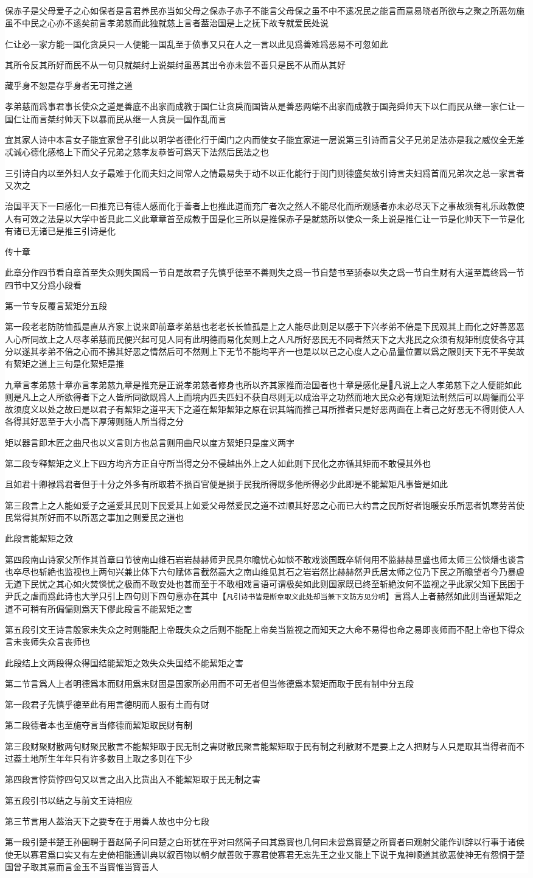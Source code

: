 保赤子是父母爱子之心如保者是言君养民亦当如父母之保赤子赤子不能言父母保之虽不中不逺况民之能言而意易晓者所欲与之聚之所恶勿施虽不中民之心亦不逺矣前言孝弟慈而此独就慈上言者葢治国是上之抚下故专就爱民处说  

仁让必一家方能一国化贪戾只一人便能一国乱至于偾事又只在人之一言以此见爲善难爲恶易不可忽如此  

其所令反其所好而民不从一句只就桀纣上说桀纣虽恶其出令亦未尝不善只是民不从而从其好  

藏乎身不恕是存乎身者无可推之道  

孝弟慈而爲事君事长使众之道是善底不出家而成教于国仁让贪戾而国皆从是善恶两端不出家而成教于国尧舜帅天下以仁而民从继一家仁让一国仁让而言桀纣帅天下以暴而民从继一人贪戾一国作乱而言  

宜其家人诗中本言女子能宜家曾子引此以明学者德化行于闺门之内而使女子能宜家进一层说第三引诗而言父子兄弟足法亦是我之威仪全无差忒诚心德化感格上下而父子兄弟之慈孝友恭皆可爲天下法然后民法之也  

三引诗自内以至外妇人女子最难于化而夫妇之间常人之情最易失于动不以正化能行于闺门则德盛矣故引诗言夫妇爲首而兄弟次之总一家言者又次之  

治国平天下一曰感化一曰推充已有德人感而化于善者上也推此道而充广者次之然人不能尽化而所观感者亦未必尽天下之事故须有礼乐政教使人有可效之法是以大学中皆具此二义此章章首至成教于国是化三所以是推保赤子是就慈所以使众一条上说是推仁让一节是化帅天下一节是化有诸已无诸已是推三引诗是化  

传十章  

此章分作四节看自章首至失众则失国爲一节自是故君子先慎乎徳至不善则失之爲一节自楚书至骄泰以失之爲一节自生财有大道至篇终爲一节四节中又分爲小段看  

第一节专反覆言絜矩分五段  

第一段老老防防恤孤是直从齐家上说来即前章孝弟慈也老老长长恤孤是上之人能尽此则足以感于下兴孝弟不倍是下民观其上而化之好善恶恶人心所同故上之人尽孝弟慈而民便兴起可见人同有此明德而易化矣则上之人凡所好恶民无不同者然天下之大兆民之众须有规矩制度使各守其分以遂其孝弟不倍之心而不拂其好恶之情然后可不然则上下无节不能均平齐一也是以以己之心度人之心品量位置以爲之限则天下无不平矣故有絜矩之道上三句是化絜矩是推  

九章言孝弟慈十章亦言孝弟慈九章是推充是正说孝弟慈者修身也所以齐其家推而治国者也十章是感化是凡说上之人孝弟慈下之人便能如此则是凡上之人所欲得者下之人皆所同欲既爲人上而境内匹夫匹妇不获自尽则无以成治平之功然而地大民众必有规矩法制然后可以周徧而公平故须度义以处之故曰是以君子有絜矩之道平天下之道在絜矩絜矩之原在识其端而推己耳所推者只是好恶两面在上者己之好恶无不得则使人人各得其好恶至于大小高下厚薄则随人所当得之分  

矩以器言即木匠之曲尺也以义言则方也总言则用曲尺以度方絜矩只是度义两字  

第二段专释絜矩之义上下四方均齐方正自守所当得之分不侵越出外上之人如此则下民化之亦循其矩而不敢侵其外也  

且如君十卿禄爲君者但于十分之外多有所取若不损百官便是损于民我所得既多他所得必少此即是不能絜矩凡事皆是如此  

第三段言上之人能如爱子之道爱其民则下民爱其上如爱父母然爱民之道不过顺其好恶之心而已大约言之民所好者饱暖安乐所恶者饥寒劳苦使民常得其所好而不以所恶之事加之则爱民之道也  

此段言能絜矩之效  

第四段南山诗家父所作其首章曰节彼南山维石岩岩赫赫师尹民具尔瞻忧心如惔不敢戏谈国既卒斩何用不监赫赫显盛也师太师三公惔燔也谈言也卒尽也斩絶也监视也上两句兴兼比体下六句赋体言截然高大之南山维见其石之岩岩然比赫赫然尹氏居太师之位乃下民之所瞻望者今乃暴虐无道下民忧之其心如火焚惔忧之极而不敢安处也甚而至于不敢相戏言语可谓极矣如此则国家既已终至斩絶汝何不监视之乎此家父知下民困于尹氏之虐而爲此诗也大学只引上四句则下四句意亦在其中【`凡引诗书皆是断章取义此处却当兼下文防方见分明`】言爲人上者赫然如此则当谨絜矩之道不可稍有所偏偏则爲天下僇此段言不能絜矩之害  

第五段引文王诗言殷家未失众之时则能配上帝既失众之后则不能配上帝矣当监视之而知天之大命不易得也命之易即丧师而不配上帝也下得众言未丧师失众言丧师也  

此段结上文两段得众得国结能絜矩之效失众失国结不能絜矩之害  

第二节言爲人上者明德爲本而财用爲末财固是国家所必用而不可无者但当修德爲本絜矩而取于民有制中分五段  

第一段君子先慎乎德至此有用言德明而人服有土而有财  

第二段德者本也至施夺言当修德而絜矩取民财有制  

第三段财聚财散两句财聚民散言不能絜矩取于民无制之害财散民聚言能絜矩取于民有制之利散财不是要上之人把财与人只是取其当得者而不过葢土地所生年年只有许多数目上取之多则在下少  

第四段言悖货悖四句又以言之出入比货出入不能絜矩取于民无制之害  

第五段引书以结之与前文王诗相应  

第三节言用人葢治天下之要专在于用善人故也中分七段  

第一段引楚书楚王孙圉聘于晋赵简子问曰楚之白珩犹在乎对曰然简子曰其爲寳也几何曰未尝爲寳楚之所寳者曰观射父能作训辞以行事于诸侯使无以寡君爲口实又有左史倚相能通训典以叙百物以朝夕献善败于寡君使寡君无忘先王之业又能上下说于鬼神顺道其欲恶使神无有怨恫于楚国曾子取其意而言金玉不当寳惟当寳善人  
